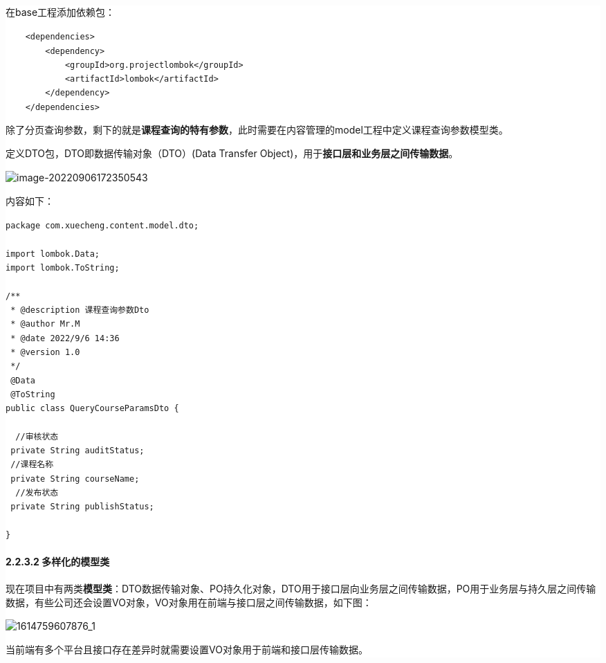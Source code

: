 在base工程添加依赖包：

```
    <dependencies>
        <dependency>
            <groupId>org.projectlombok</groupId>
            <artifactId>lombok</artifactId>
        </dependency>
    </dependencies>
```



除了分页查询参数，剩下的就是**课程查询的特有参数**，此时需要在内容管理的model工程中定义课程查询参数模型类。

定义DTO包，DTO即数据传输对象（DTO）(Data Transfer Object)，用于**接口层和业务层之间传输数据**。

![image-20220906172350543](https://raw.githubusercontent.com/onetioner/img/main/PicGo1/202501151526508.png)

内容如下：

```
package com.xuecheng.content.model.dto;

import lombok.Data;
import lombok.ToString;

/**
 * @description 课程查询参数Dto
 * @author Mr.M
 * @date 2022/9/6 14:36
 * @version 1.0
 */
 @Data
 @ToString
public class QueryCourseParamsDto {

  //审核状态
 private String auditStatus;
 //课程名称
 private String courseName;
  //发布状态
 private String publishStatus;

}
```

#### 2.2.3.2 多样化的模型类

现在项目中有两类**模型类**：DTO数据传输对象、PO持久化对象，DTO用于接口层向业务层之间传输数据，PO用于业务层与持久层之间传输数据，有些公司还会设置VO对象，VO对象用在前端与接口层之间传输数据，如下图：

![1614759607876_1](https://raw.githubusercontent.com/onetioner/img/main/PicGo1/202501151526509.png)

当前端有多个平台且接口存在差异时就需要设置VO对象用于前端和接口层传输数据。
